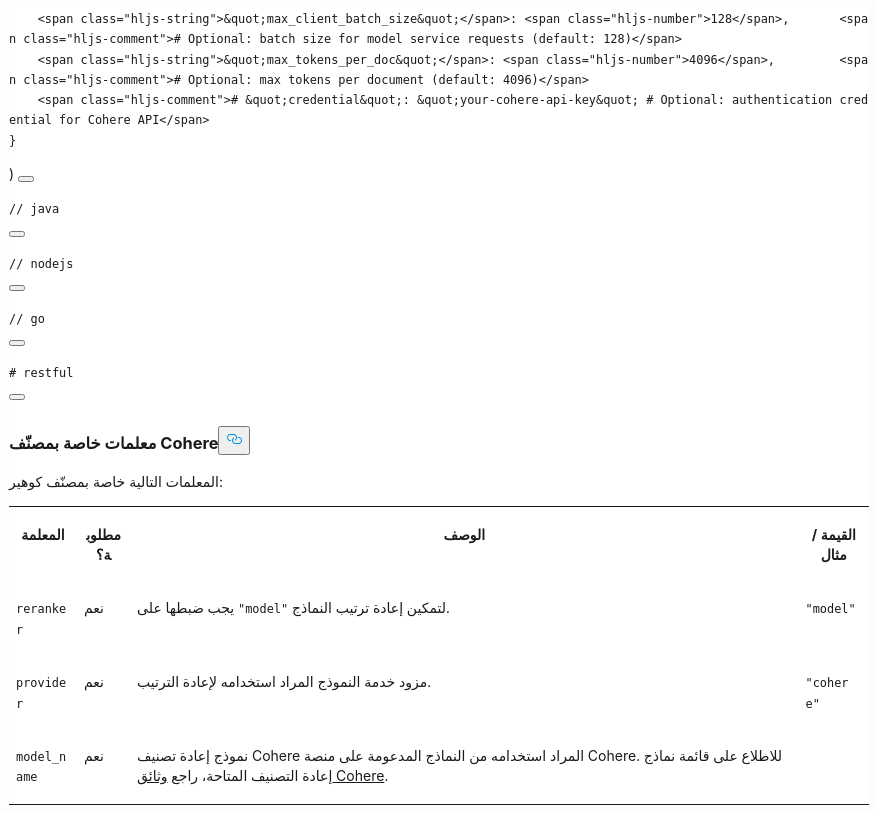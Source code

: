         <span class="hljs-string">&quot;max_client_batch_size&quot;</span>: <span class="hljs-number">128</span>,       <span class="hljs-comment"># Optional: batch size for model service requests (default: 128)</span>
        <span class="hljs-string">&quot;max_tokens_per_doc&quot;</span>: <span class="hljs-number">4096</span>,         <span class="hljs-comment"># Optional: max tokens per document (default: 4096)</span>
        <span class="hljs-comment"># &quot;credential&quot;: &quot;your-cohere-api-key&quot; # Optional: authentication credential for Cohere API</span>
    }
)
<button class="copy-code-btn"></button></code></pre>
<pre><code translate="no" class="language-java"><span class="hljs-comment">// java</span>
<button class="copy-code-btn"></button></code></pre>
<pre><code translate="no" class="language-javascript"><span class="hljs-comment">// nodejs</span>
<button class="copy-code-btn"></button></code></pre>
<pre><code translate="no" class="language-go"><span class="hljs-comment">// go</span>
<button class="copy-code-btn"></button></code></pre>
<pre><code translate="no" class="language-bash"><span class="hljs-comment"># restful</span>
<button class="copy-code-btn"></button></code></pre>
<h3 id="Cohere-ranker-specific-parameters" class="common-anchor-header">معلمات خاصة بمصنّف Cohere<button data-href="#Cohere-ranker-specific-parameters" class="anchor-icon" translate="no">
      <svg translate="no"
        aria-hidden="true"
        focusable="false"
        height="20"
        version="1.1"
        viewBox="0 0 16 16"
        width="16"
      >
        <path
          fill="#0092E4"
          fill-rule="evenodd"
          d="M4 9h1v1H4c-1.5 0-3-1.69-3-3.5S2.55 3 4 3h4c1.45 0 3 1.69 3 3.5 0 1.41-.91 2.72-2 3.25V8.59c.58-.45 1-1.27 1-2.09C10 5.22 8.98 4 8 4H4c-.98 0-2 1.22-2 2.5S3 9 4 9zm9-3h-1v1h1c1 0 2 1.22 2 2.5S13.98 12 13 12H9c-.98 0-2-1.22-2-2.5 0-.83.42-1.64 1-2.09V6.25c-1.09.53-2 1.84-2 3.25C6 11.31 7.55 13 9 13h4c1.45 0 3-1.69 3-3.5S14.5 6 13 6z"
        ></path>
      </svg>
    </button></h3><p>المعلمات التالية خاصة بمصنّف كوهير:</p>
<table>
   <tr>
     <th><p><strong>المعلمة</strong></p></th>
     <th><p><strong>مطلوبة؟</strong></p></th>
     <th><p><strong>الوصف</strong></p></th>
     <th><p><strong>القيمة / مثال</strong></p></th>
   </tr>
   <tr>
     <td><p><code translate="no">reranker</code></p></td>
     <td><p>نعم</p></td>
     <td><p>يجب ضبطها على <code translate="no">"model"</code> لتمكين إعادة ترتيب النماذج.</p></td>
     <td><p><code translate="no">"model"</code></p></td>
   </tr>
   <tr>
     <td><p><code translate="no">provider</code></p></td>
     <td><p>نعم</p></td>
     <td><p>مزود خدمة النموذج المراد استخدامه لإعادة الترتيب.</p></td>
     <td><p><code translate="no">"cohere"</code></p></td>
   </tr>
   <tr>
     <td><p><code translate="no">model_name</code></p></td>
     <td><p>نعم</p></td>
     <td><p>نموذج إعادة تصنيف Cohere المراد استخدامه من النماذج المدعومة على منصة Cohere. للاطلاع على قائمة نماذج إعادة التصنيف المتاحة، راجع <a href="https://docs.cohere.com/docs/rerank">وثائق Cohere</a>.</p></td>
